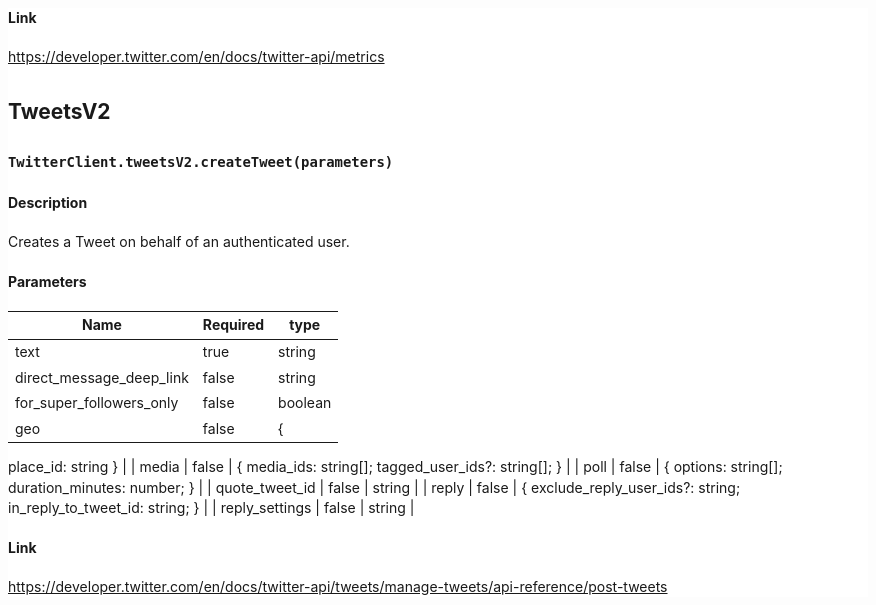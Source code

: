 #### Link
https://developer.twitter.com/en/docs/twitter-api/metrics  
  
## TweetsV2
### `TwitterClient.tweetsV2.createTweet(parameters)`
#### Description
Creates a Tweet on behalf of an authenticated user.


#### Parameters

| Name | Required | type |
| ---- | -------- | ---- |
| text | true | string |
| direct_message_deep_link | false | string |
| for_super_followers_only | false | boolean |
| geo | false | {
  place_id: string
}
 |
| media | false | {
  media_ids: string[];
  tagged_user_ids?: string[];
}
 |
| poll | false | {
  options: string[];
  duration_minutes: number;
}
 |
| quote_tweet_id | false | string |
| reply | false | {
  exclude_reply_user_ids?: string;
  in_reply_to_tweet_id: string;
}
 |
| reply_settings | false | string |
  
#### Link
https://developer.twitter.com/en/docs/twitter-api/tweets/manage-tweets/api-reference/post-tweets  
  